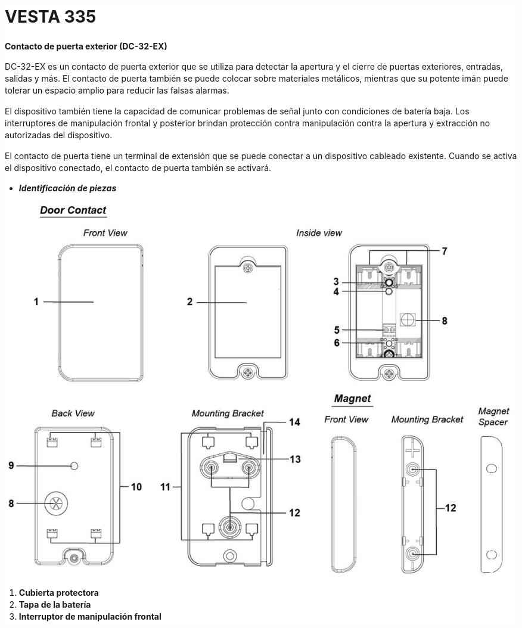 # VESTA 335

**Contacto de puerta exterior (DC-32-EX)**

DC-32-EX es un contacto de puerta exterior que se utiliza para detectar la apertura y el cierre de puertas exteriores, entradas, salidas y más. El contacto de puerta también se puede colocar sobre materiales metálicos, mientras que su potente imán puede tolerar un espacio amplio para reducir las falsas alarmas.

El dispositivo también tiene la capacidad de comunicar problemas de señal junto con condiciones de batería baja. Los interruptores de manipulación frontal y posterior brindan protección contra manipulación contra la apertura y extracción no autorizadas del dispositivo.

El contacto de puerta tiene un terminal de extensión que se puede conectar a un dispositivo cableado existente. Cuando se activa el dispositivo conectado, el contacto de puerta también se activará.

-   _**Identificación de piezas**_

![](<.gitbook/assets/0 (107).jpeg>)

1.  **Cubierta protectora**
2.  **Tapa de la batería**
3.  **Interruptor de manipulación frontal**
